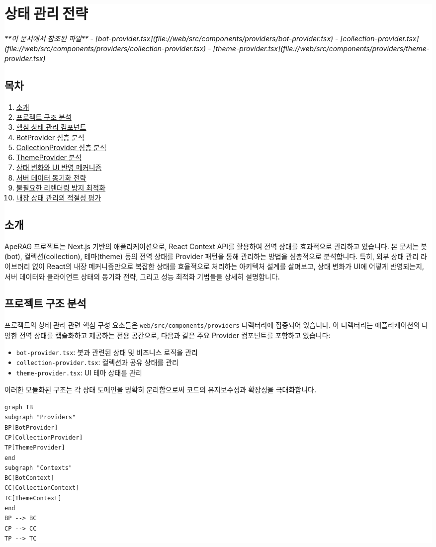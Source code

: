 # 상태 관리 전략

<cite>
**이 문서에서 참조된 파일**
- [bot-provider.tsx](file://web/src/components/providers/bot-provider.tsx)
- [collection-provider.tsx](file://web/src/components/providers/collection-provider.tsx)
- [theme-provider.tsx](file://web/src/components/providers/theme-provider.tsx)
</cite>

## 목차
1. [소개](#소개)
2. [프로젝트 구조 분석](#프로젝트-구조-분석)
3. [핵심 상태 관리 컴포넌트](#핵심-상태-관리-컴포넌트)
4. [BotProvider 심층 분석](#botprovider-심층-분석)
5. [CollectionProvider 심층 분석](#collectionprovider-심층-분석)
6. [ThemeProvider 분석](#themeprovider-분석)
7. [상태 변화와 UI 반영 메커니즘](#상태-변화와-ui-반영-메커니즘)
8. [서버 데이터 동기화 전략](#서버-데이터-동기화-전략)
9. [불필요한 리렌더링 방지 최적화](#불필요한-리렌더링-방지-최적화)
10. [내장 상태 관리의 적절성 평가](#내장-상태-관리의-적절성-평가)

## 소개

ApeRAG 프로젝트는 Next.js 기반의 애플리케이션으로, React Context API를 활용하여 전역 상태를 효과적으로 관리하고 있습니다. 본 문서는 봇(bot), 컬렉션(collection), 테마(theme) 등의 전역 상태를 Provider 패턴을 통해 관리하는 방법을 심층적으로 분석합니다. 특히, 외부 상태 관리 라이브러리 없이 React의 내장 메커니즘만으로 복잡한 상태를 효율적으로 처리하는 아키텍처 설계를 살펴보고, 상태 변화가 UI에 어떻게 반영되는지, 서버 데이터와 클라이언트 상태의 동기화 전략, 그리고 성능 최적화 기법들을 상세히 설명합니다.

## 프로젝트 구조 분석

프로젝트의 상태 관리 관련 핵심 구성 요소들은 `web/src/components/providers` 디렉터리에 집중되어 있습니다. 이 디렉터리는 애플리케이션의 다양한 전역 상태를 캡슐화하고 제공하는 전용 공간으로, 다음과 같은 주요 Provider 컴포넌트를 포함하고 있습니다:

- `bot-provider.tsx`: 봇과 관련된 상태 및 비즈니스 로직을 관리
- `collection-provider.tsx`: 컬렉션과 공유 상태를 관리
- `theme-provider.tsx`: UI 테마 상태를 관리

이러한 모듈화된 구조는 각 상태 도메인을 명확히 분리함으로써 코드의 유지보수성과 확장성을 극대화합니다.

```mermaid
graph TB
subgraph "Providers"
BP[BotProvider]
CP[CollectionProvider]
TP[ThemeProvider]
end
subgraph "Contexts"
BC[BotContext]
CC[CollectionContext]
TC[ThemeContext]
end
BP --> BC
CP --> CC
TP --> TC
```
